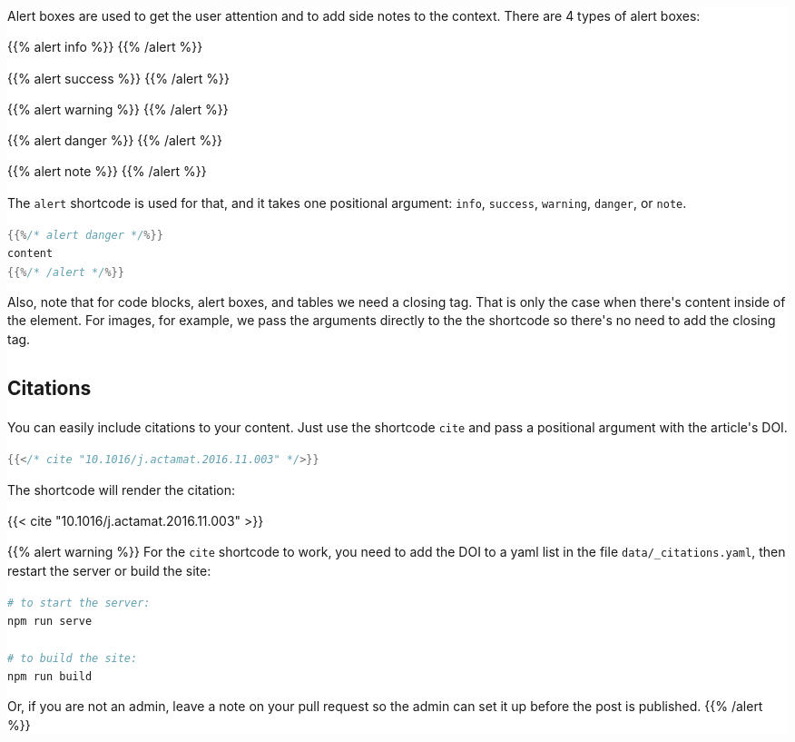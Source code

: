 Alert boxes are used to get the user attention and to add side notes to the context.
There are 4 types of alert boxes:

{{% alert info %}}
{{% /alert %}}

{{% alert success %}}
{{% /alert %}}

{{% alert warning %}}
{{% /alert %}}

{{% alert danger %}}
{{% /alert %}}

{{% alert note %}}
{{% /alert %}}

The `alert` shortcode is used for that, and it takes one positional argument:
`info`, `success`, `warning`, `danger`, or `note`.

```go
{{%/* alert danger */%}}
content
{{%/* /alert */%}}

```

Also, note that for code blocks, alert boxes, and tables we need a closing tag.
That is only the case when there's content inside of the element. For images,
for example, we pass the arguments directly to the the shortcode
so there's no need to add the closing tag.


## Citations

You can easily include citations to your content. Just use the shortcode `cite`
and pass a positional argument with the article's DOI.

```go
{{</* cite "10.1016/j.actamat.2016.11.003" */>}}
```

The shortcode will render the citation:

{{< cite "10.1016/j.actamat.2016.11.003" >}}

{{% alert warning %}}
For the `cite` shortcode to work, you need to add the DOI to a yaml list in the
file `data/_citations.yaml`, then restart the server or build the site:
```bash
# to start the server:
npm run serve

# to build the site:
npm run build
```
Or, if you are not an admin, leave a note on your pull
request so the admin can set it up before the post is published.
{{% /alert %}}
